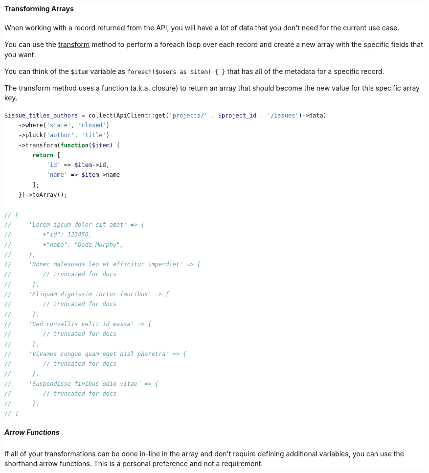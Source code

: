 #### Transforming Arrays

When working with a record returned from the API, you will have a lot of data that you don't need for the current use case.

You can use the [transform](https://laravel.com/docs/10.x/collections#method-transform) method to perform a foreach loop over each record and create a new array with the specific fields that you want.

You can think of the `$item` variable as `foreach($users as $item) { }` that has all of the metadata for a specific record.

The transform method uses a function (a.k.a. closure) to return an array that should become the new value for this specific array key.

```php
$issue_titles_authors = collect(ApiClient::get('projects/' . $project_id . '/issues')->data)
    ->where('state', 'closed')
    ->pluck('author', 'title')
    ->transform(function($item) {
        return [
            'id' => $item->id,
            'name' => $item->name
        ];
    })->toArray();

// [
//     'Lorem ipsum dolor sit amet' => {
//         +"id": 123456,
//         +"name": "Dade Murphy",
//     },
//     'Donec malesuada leo et efficitur imperdiet' => {
//         // truncated for docs
//      },
//     'Aliquam dignissim tortor faucibus' => {
//         // truncated for docs
//      },
//     'Sed convallis velit id massa' => {
//         // truncated for docs
//      },
//     'Vivamus congue quam eget nisl pharetra' => {
//         // truncated for docs
//      },
//     'Suspendisse finibus odio vitae' => {
//         // truncated for docs
//      },
// ]
```

##### Arrow Functions

If all of your transformations can be done in-line in the array and don't require defining additional variables, you can use the shorthand arrow functions. This is a personal preference and not a requirement.

